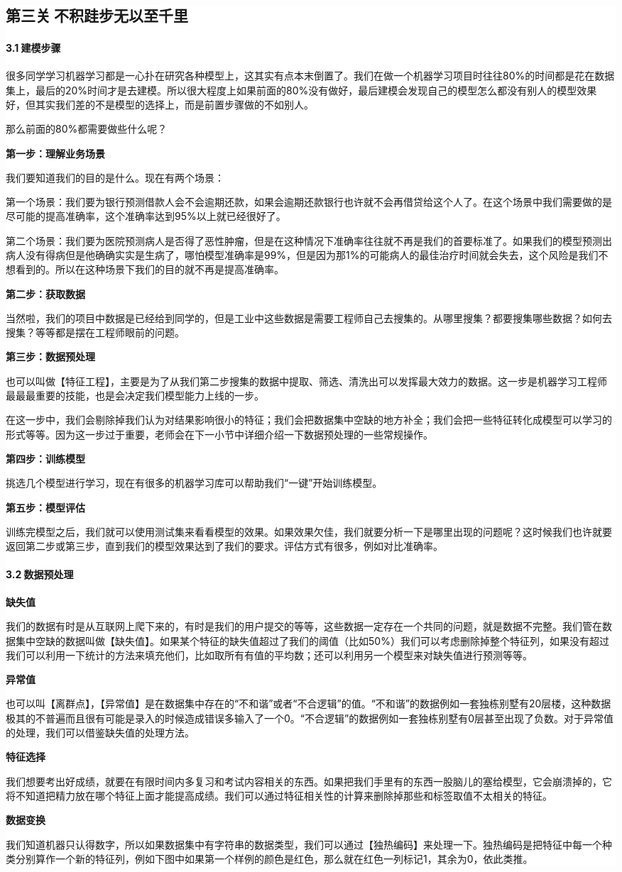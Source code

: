 

## 第三关 不积跬步无以至千里

#### 3.1 建模步骤

很多同学学习机器学习都是一心扑在研究各种模型上，这其实有点本末倒置了。我们在做一个机器学习项目时往往80%的时间都是花在数据集上，最后的20%时间才是去建模。所以很大程度上如果前面的80%没有做好，最后建模会发现自己的模型怎么都没有别人的模型效果好，但其实我们差的不是模型的选择上，而是前置步骤做的不如别人。

那么前面的80%都需要做些什么呢？

**第一步：理解业务场景**

我们要知道我们的目的是什么。现在有两个场景：

第一个场景：我们要为银行预测借款人会不会逾期还款，如果会逾期还款银行也许就不会再借贷给这个人了。在这个场景中我们需要做的是尽可能的提高准确率，这个准确率达到95%以上就已经很好了。

第二个场景：我们要为医院预测病人是否得了恶性肿瘤，但是在这种情况下准确率往往就不再是我们的首要标准了。如果我们的模型预测出病人没有得病但是他确确实实是生病了，哪怕模型准确率是99%，但是因为那1%的可能病人的最佳治疗时间就会失去，这个风险是我们不想看到的。所以在这种场景下我们的目的就不再是提高准确率。

**第二步：获取数据**

当然啦，我们的项目中数据是已经给到同学的，但是工业中这些数据是需要工程师自己去搜集的。从哪里搜集？都要搜集哪些数据？如何去搜集？等等都是摆在工程师眼前的问题。

**第三步：数据预处理**

也可以叫做【特征工程】，主要是为了从我们第二步搜集的数据中提取、筛选、清洗出可以发挥最大效力的数据。这一步是机器学习工程师最最最重要的技能，也是会决定我们模型能力上线的一步。

在这一步中，我们会剔除掉我们认为对结果影响很小的特征；我们会把数据集中空缺的地方补全；我们会把一些特征转化成模型可以学习的形式等等。因为这一步过于重要，老师会在下一小节中详细介绍一下数据预处理的一些常规操作。

**第四步：训练模型**

挑选几个模型进行学习，现在有很多的机器学习库可以帮助我们“一键”开始训练模型。

**第五步：模型评估**

训练完模型之后，我们就可以使用测试集来看看模型的效果。如果效果欠佳，我们就要分析一下是哪里出现的问题呢？这时候我们也许就要返回第二步或第三步，直到我们的模型效果达到了我们的要求。评估方式有很多，例如对比准确率。

#### 3.2 数据预处理

**缺失值**

我们的数据有时是从互联网上爬下来的，有时是我们的用户提交的等等，这些数据一定存在一个共同的问题，就是数据不完整。我们管在数据集中空缺的数据叫做【缺失值】。如果某个特征的缺失值超过了我们的阈值（比如50%）我们可以考虑删除掉整个特征列，如果没有超过我们可以利用一下统计的方法来填充他们，比如取所有有值的平均数；还可以利用另一个模型来对缺失值进行预测等等。

**异常值**

也可以叫【离群点】，【异常值】是在数据集中存在的“不和谐”或者“不合逻辑”的值。“不和谐”的数据例如一套独栋别墅有20层楼，这种数据极其的不普遍而且很有可能是录入的时候造成错误多输入了一个0。“不合逻辑”的数据例如一套独栋别墅有0层甚至出现了负数。对于异常值的处理，我们可以借鉴缺失值的处理方法。

**特征选择**

我们想要考出好成绩，就要在有限时间内多复习和考试内容相关的东西。如果把我们手里有的东西一股脑儿的塞给模型，它会崩溃掉的，它将不知道把精力放在哪个特征上面才能提高成绩。我们可以通过特征相关性的计算来删除掉那些和标签取值不太相关的特征。

**数据变换**

我们知道机器只认得数字，所以如果数据集中有字符串的数据类型，我们可以通过【独热编码】来处理一下。独热编码是把特征中每一个种类分别算作一个新的特征列，例如下图中如果第一个样例的颜色是红色，那么就在红色一列标记1，其余为0，依此类推。
